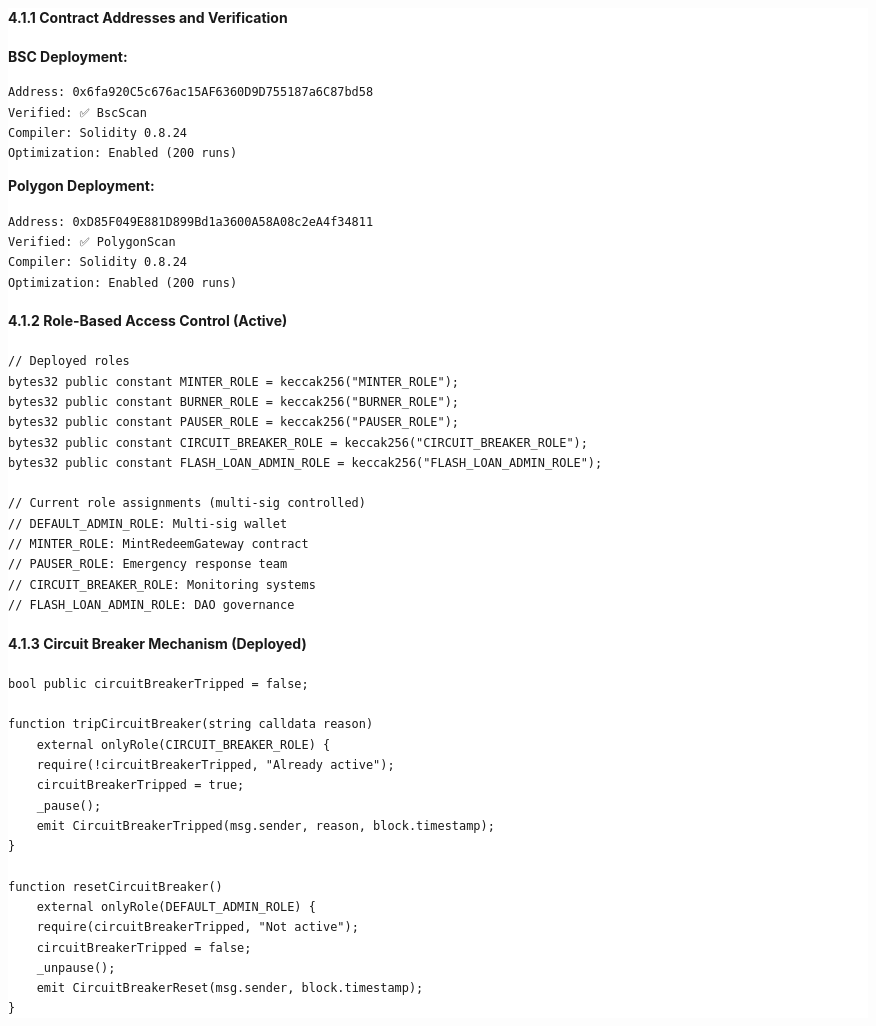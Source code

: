 #### 4.1.1 Contract Addresses and Verification

**BSC Deployment:**
```
Address: 0x6fa920C5c676ac15AF6360D9D755187a6C87bd58
Verified: ✅ BscScan
Compiler: Solidity 0.8.24
Optimization: Enabled (200 runs)
```

**Polygon Deployment:**
```
Address: 0xD85F049E881D899Bd1a3600A58A08c2eA4f34811
Verified: ✅ PolygonScan
Compiler: Solidity 0.8.24
Optimization: Enabled (200 runs)
```

#### 4.1.2 Role-Based Access Control (Active)

```solidity
// Deployed roles
bytes32 public constant MINTER_ROLE = keccak256("MINTER_ROLE");
bytes32 public constant BURNER_ROLE = keccak256("BURNER_ROLE");
bytes32 public constant PAUSER_ROLE = keccak256("PAUSER_ROLE");
bytes32 public constant CIRCUIT_BREAKER_ROLE = keccak256("CIRCUIT_BREAKER_ROLE");
bytes32 public constant FLASH_LOAN_ADMIN_ROLE = keccak256("FLASH_LOAN_ADMIN_ROLE");

// Current role assignments (multi-sig controlled)
// DEFAULT_ADMIN_ROLE: Multi-sig wallet
// MINTER_ROLE: MintRedeemGateway contract
// PAUSER_ROLE: Emergency response team
// CIRCUIT_BREAKER_ROLE: Monitoring systems
// FLASH_LOAN_ADMIN_ROLE: DAO governance
```

#### 4.1.3 Circuit Breaker Mechanism (Deployed)

```solidity
bool public circuitBreakerTripped = false;

function tripCircuitBreaker(string calldata reason)
    external onlyRole(CIRCUIT_BREAKER_ROLE) {
    require(!circuitBreakerTripped, "Already active");
    circuitBreakerTripped = true;
    _pause();
    emit CircuitBreakerTripped(msg.sender, reason, block.timestamp);
}

function resetCircuitBreaker()
    external onlyRole(DEFAULT_ADMIN_ROLE) {
    require(circuitBreakerTripped, "Not active");
    circuitBreakerTripped = false;
    _unpause();
    emit CircuitBreakerReset(msg.sender, block.timestamp);
}
```
